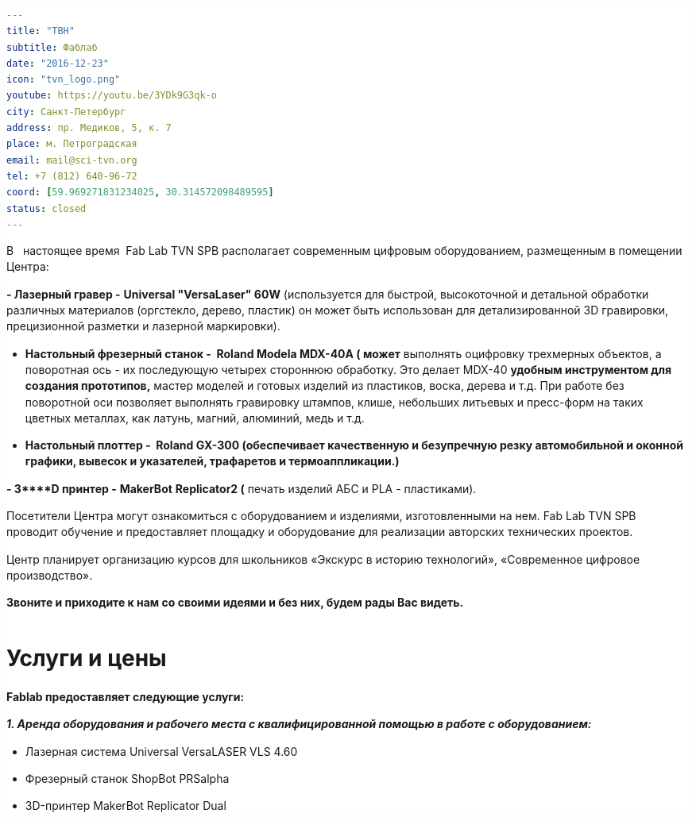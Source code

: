 ```yaml
---
title: "ТВН"
subtitle: Фаблаб
date: "2016-12-23"
icon: "tvn_logo.png"
youtube: https://youtu.be/3YDk9G3qk-o
city: Санкт-Петербург
address: пр. Медиков, 5, к. 7
place: м. Петроградская
email: mail@sci-tvn.org
tel: +7 (812) 640-96-72
coord: [59.969271831234025, 30.314572098489595]
status: closed
---
```


В   настоящее время  Fab Lab TVN SPB располагает современным цифровым оборудованием, размещенным в помещении  Центра:

**- Лазерный гравер -** **Universal "****VersaLaser" 60****W** (используется для быстрой, высокоточной и детальной обработки различных материалов (оргстекло, дерево, пластик) он может быть использован для детализированной 3D гравировки, прецизионной разметки и лазерной маркировки).

- **Настольный фрезерный станок -  Roland Modela MDX-40А ( может** выполнять оцифровку трехмерных объектов, а поворотная ось - их последующую четырех стороннюю обработку. Это делает MDX-40 **удобным инструментом для создания прототипов,** мастер моделей и готовых изделий из пластиков, воска, дерева и т.д. При работе без поворотной оси позволяет выполнять гравировку штампов, клише, небольших литьевых и пресс-форм на таких цветных металлах, как латунь, магний, алюминий, медь и т.д.

- **Настольный плоттер -  Roland GX-300 (**обеспечивает качественную и безупречную резку автомобильной и оконной графики, вывесок и указателей, трафаретов и термоаппликации.**)**

**- 3****D принтер -** **MakerBot** **Replicator2 (** печать изделий АБС и PLA - пластиками).

Посетители Центра могут ознакомиться с оборудованием и изделиями, изготовленными на нем. Fab Lab TVN SPB проводит обучение и предоставляет площадку и оборудование для реализации авторских технических проектов.

Центр планирует организацию курсов для школьников «Экскурс в историю технологий», «Современное цифровое производство».

**Звоните и приходите к нам со своими идеями и без них, будем рады Вас видеть.**

# Услуги и цены

**Fablab предоставляет следующие услуги:**

**_1\. Аренда оборудования и рабочего места с квалифицированной помощью в работе с оборудованием:_**

- Лазерная система Universal VersaLASER VLS 4.60
    
- Фрезерный станок ShopBot PRSalpha
    
- 3D-принтер MakerBot Replicator Dual
    